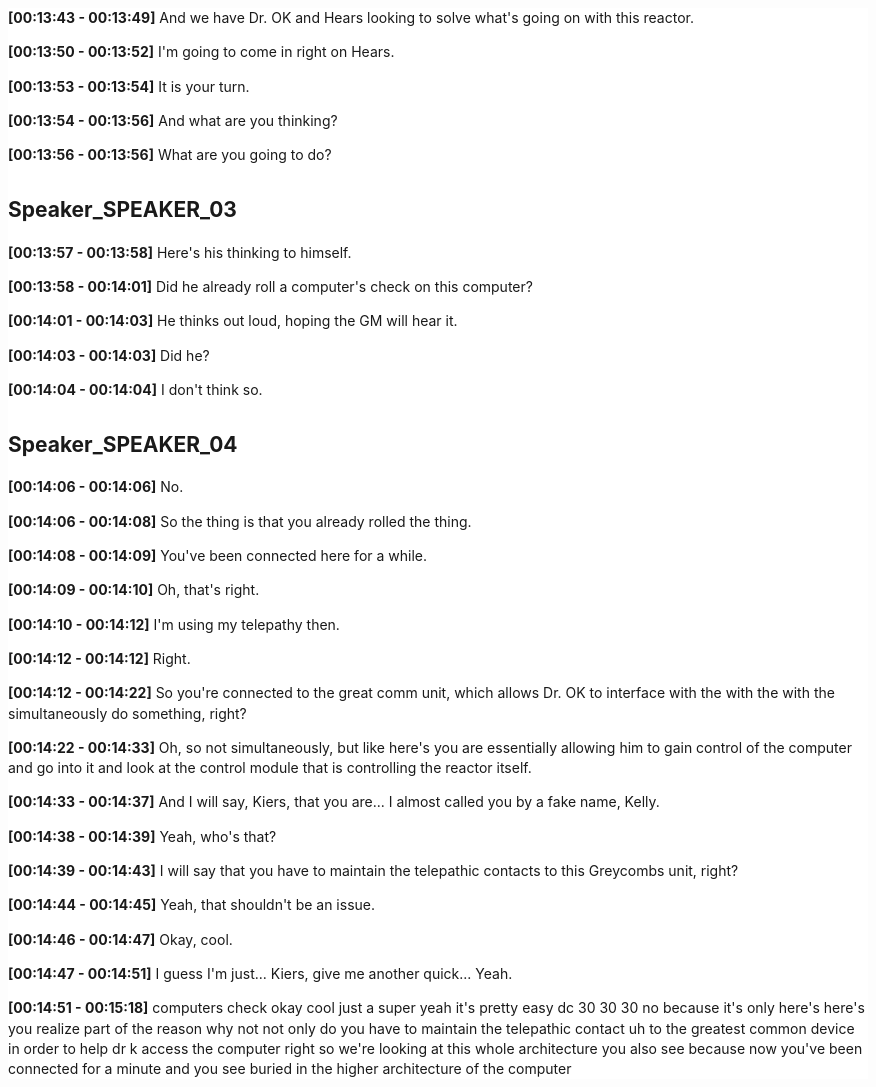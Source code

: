 **[00:13:43 - 00:13:49]** And we have Dr. OK and Hears looking to solve what's going on with this reactor.

**[00:13:50 - 00:13:52]** I'm going to come in right on Hears.

**[00:13:53 - 00:13:54]** It is your turn.

**[00:13:54 - 00:13:56]** And what are you thinking?

**[00:13:56 - 00:13:56]** What are you going to do?


## Speaker_SPEAKER_03

**[00:13:57 - 00:13:58]** Here's his thinking to himself.

**[00:13:58 - 00:14:01]** Did he already roll a computer's check on this computer?

**[00:14:01 - 00:14:03]** He thinks out loud, hoping the GM will hear it.

**[00:14:03 - 00:14:03]** Did he?

**[00:14:04 - 00:14:04]** I don't think so.


## Speaker_SPEAKER_04

**[00:14:06 - 00:14:06]** No.

**[00:14:06 - 00:14:08]** So the thing is that you already rolled the thing.

**[00:14:08 - 00:14:09]** You've been connected here for a while.

**[00:14:09 - 00:14:10]** Oh, that's right.

**[00:14:10 - 00:14:12]** I'm using my telepathy then.

**[00:14:12 - 00:14:12]** Right.

**[00:14:12 - 00:14:22]** So you're connected to the great comm unit, which allows Dr. OK to interface with the with the with the simultaneously do something, right?

**[00:14:22 - 00:14:33]** Oh, so not simultaneously, but like here's you are essentially allowing him to gain control of the computer and go into it and look at the control module that is controlling the reactor itself.

**[00:14:33 - 00:14:37]** And I will say, Kiers, that you are... I almost called you by a fake name, Kelly.

**[00:14:38 - 00:14:39]** Yeah, who's that?

**[00:14:39 - 00:14:43]** I will say that you have to maintain the telepathic contacts to this Greycombs unit, right?

**[00:14:44 - 00:14:45]** Yeah, that shouldn't be an issue.

**[00:14:46 - 00:14:47]** Okay, cool.

**[00:14:47 - 00:14:51]** I guess I'm just... Kiers, give me another quick... Yeah.

**[00:14:51 - 00:15:18]** computers check okay cool just a super yeah it's pretty easy dc 30 30 30 no because it's only here's here's you realize part of the reason why not not only do you have to maintain the telepathic contact uh to the greatest common device in order to help dr k access the computer right so we're looking at this whole architecture you also see because now you've been connected for a minute and you see buried in the higher architecture of the computer
